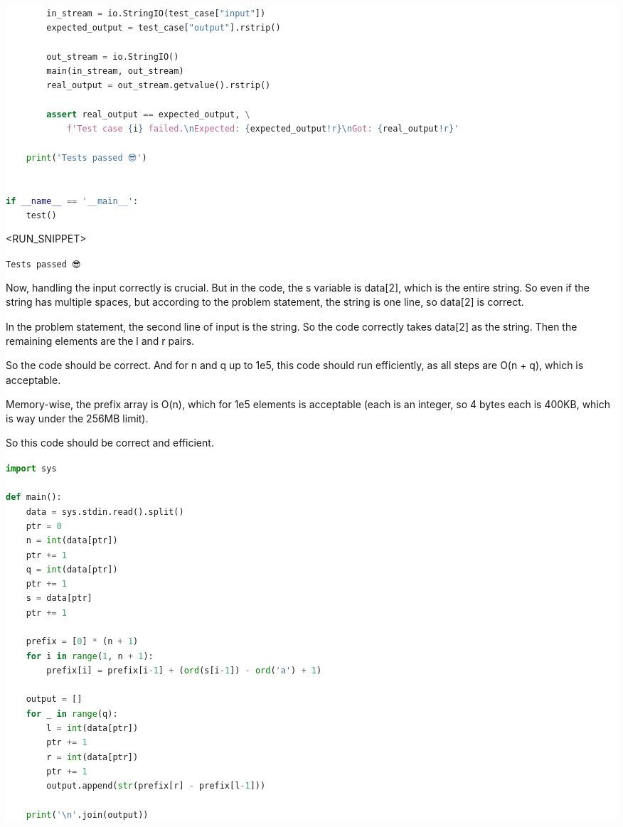 ```python
        in_stream = io.StringIO(test_case["input"])
        expected_output = test_case["output"].rstrip()

        out_stream = io.StringIO()
        main(in_stream, out_stream)
        real_output = out_stream.getvalue().rstrip()

        assert real_output == expected_output, \
            f'Test case {i} failed.\nExpected: {expected_output!r}\nGot: {real_output!r}'

    print('Tests passed 😎')


if __name__ == '__main__':
    test()


```

<RUN_SNIPPET>
```output
Tests passed 😎

```

Now, handling the input correctly is crucial. But in the code, the s variable is data[2], which is the entire string. So even if the string has multiple spaces, but according to the problem statement, the string is one line, so data[2] is correct.

In the problem statement, the second line of input is the string. So the code correctly takes data[2] as the string. Then the remaining elements are the l and r pairs.

So the code should be correct. And for n and q up to 1e5, this code should run efficiently, as all steps are O(n + q), which is acceptable.

Memory-wise, the prefix array is O(n), which for 1e5 elements is acceptable (each is an integer, so 4 bytes each is 400KB, which is way under the 256MB limit).

So this code should be correct and efficient.
</think>

```python
import sys

def main():
    data = sys.stdin.read().split()
    ptr = 0
    n = int(data[ptr])
    ptr += 1
    q = int(data[ptr])
    ptr += 1
    s = data[ptr]
    ptr += 1
    
    prefix = [0] * (n + 1)
    for i in range(1, n + 1):
        prefix[i] = prefix[i-1] + (ord(s[i-1]) - ord('a') + 1)
    
    output = []
    for _ in range(q):
        l = int(data[ptr])
        ptr += 1
        r = int(data[ptr])
        ptr += 1
        output.append(str(prefix[r] - prefix[l-1]))
    
    print('\n'.join(output))
```